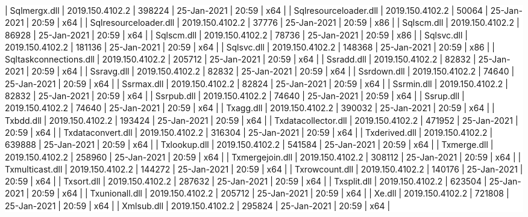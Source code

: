 | Sqlmergx.dll                                                 | 2019.150.4102.2 | 398224    | 25-Jan-2021 | 20:59 | x64      |
| Sqlresourceloader.dll                                        | 2019.150.4102.2 | 50064     | 25-Jan-2021 | 20:59 | x64      |
| Sqlresourceloader.dll                                        | 2019.150.4102.2 | 37776     | 25-Jan-2021 | 20:59 | x86      |
| Sqlscm.dll                                                   | 2019.150.4102.2 | 86928     | 25-Jan-2021 | 20:59 | x64      |
| Sqlscm.dll                                                   | 2019.150.4102.2 | 78736     | 25-Jan-2021 | 20:59 | x86      |
| Sqlsvc.dll                                                   | 2019.150.4102.2 | 181136    | 25-Jan-2021 | 20:59 | x64      |
| Sqlsvc.dll                                                   | 2019.150.4102.2 | 148368    | 25-Jan-2021 | 20:59 | x86      |
| Sqltaskconnections.dll                                       | 2019.150.4102.2 | 205712    | 25-Jan-2021 | 20:59 | x64      |
| Ssradd.dll                                                   | 2019.150.4102.2 | 82832     | 25-Jan-2021 | 20:59 | x64      |
| Ssravg.dll                                                   | 2019.150.4102.2 | 82832     | 25-Jan-2021 | 20:59 | x64      |
| Ssrdown.dll                                                  | 2019.150.4102.2 | 74640     | 25-Jan-2021 | 20:59 | x64      |
| Ssrmax.dll                                                   | 2019.150.4102.2 | 82824     | 25-Jan-2021 | 20:59 | x64      |
| Ssrmin.dll                                                   | 2019.150.4102.2 | 82832     | 25-Jan-2021 | 20:59 | x64      |
| Ssrpub.dll                                                   | 2019.150.4102.2 | 74640     | 25-Jan-2021 | 20:59 | x64      |
| Ssrup.dll                                                    | 2019.150.4102.2 | 74640     | 25-Jan-2021 | 20:59 | x64      |
| Txagg.dll                                                    | 2019.150.4102.2 | 390032    | 25-Jan-2021 | 20:59 | x64      |
| Txbdd.dll                                                    | 2019.150.4102.2 | 193424    | 25-Jan-2021 | 20:59 | x64      |
| Txdatacollector.dll                                          | 2019.150.4102.2 | 471952    | 25-Jan-2021 | 20:59 | x64      |
| Txdataconvert.dll                                            | 2019.150.4102.2 | 316304    | 25-Jan-2021 | 20:59 | x64      |
| Txderived.dll                                                | 2019.150.4102.2 | 639888    | 25-Jan-2021 | 20:59 | x64      |
| Txlookup.dll                                                 | 2019.150.4102.2 | 541584    | 25-Jan-2021 | 20:59 | x64      |
| Txmerge.dll                                                  | 2019.150.4102.2 | 258960    | 25-Jan-2021 | 20:59 | x64      |
| Txmergejoin.dll                                              | 2019.150.4102.2 | 308112    | 25-Jan-2021 | 20:59 | x64      |
| Txmulticast.dll                                              | 2019.150.4102.2 | 144272    | 25-Jan-2021 | 20:59 | x64      |
| Txrowcount.dll                                               | 2019.150.4102.2 | 140176    | 25-Jan-2021 | 20:59 | x64      |
| Txsort.dll                                                   | 2019.150.4102.2 | 287632    | 25-Jan-2021 | 20:59 | x64      |
| Txsplit.dll                                                  | 2019.150.4102.2 | 623504    | 25-Jan-2021 | 20:59 | x64      |
| Txunionall.dll                                               | 2019.150.4102.2 | 205712    | 25-Jan-2021 | 20:59 | x64      |
| Xe.dll                                                       | 2019.150.4102.2 | 721808    | 25-Jan-2021 | 20:59 | x64      |
| Xmlsub.dll                                                   | 2019.150.4102.2 | 295824    | 25-Jan-2021 | 20:59 | x64      |

